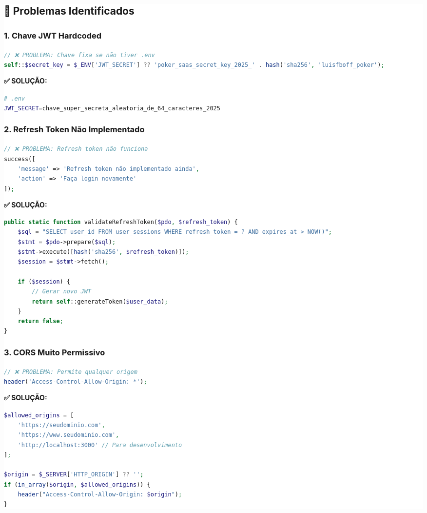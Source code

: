 ## 🚨 Problemas Identificados

### **1. Chave JWT Hardcoded**
```php
// ❌ PROBLEMA: Chave fixa se não tiver .env
self::$secret_key = $_ENV['JWT_SECRET'] ?? 'poker_saas_secret_key_2025_' . hash('sha256', 'luisfboff_poker');
```

**✅ SOLUÇÃO:**
```bash
# .env
JWT_SECRET=chave_super_secreta_aleatoria_de_64_caracteres_2025
```

### **2. Refresh Token Não Implementado**
```php
// ❌ PROBLEMA: Refresh token não funciona
success([
    'message' => 'Refresh token não implementado ainda',
    'action' => 'Faça login novamente'
]);
```

**✅ SOLUÇÃO:**
```php
public static function validateRefreshToken($pdo, $refresh_token) {
    $sql = "SELECT user_id FROM user_sessions WHERE refresh_token = ? AND expires_at > NOW()";
    $stmt = $pdo->prepare($sql);
    $stmt->execute([hash('sha256', $refresh_token)]);
    $session = $stmt->fetch();
    
    if ($session) {
        // Gerar novo JWT
        return self::generateToken($user_data);
    }
    return false;
}
```

### **3. CORS Muito Permissivo**
```php
// ❌ PROBLEMA: Permite qualquer origem
header('Access-Control-Allow-Origin: *');
```

**✅ SOLUÇÃO:**
```php
$allowed_origins = [
    'https://seudominio.com',
    'https://www.seudominio.com',
    'http://localhost:3000' // Para desenvolvimento
];

$origin = $_SERVER['HTTP_ORIGIN'] ?? '';
if (in_array($origin, $allowed_origins)) {
    header("Access-Control-Allow-Origin: $origin");
}
```
